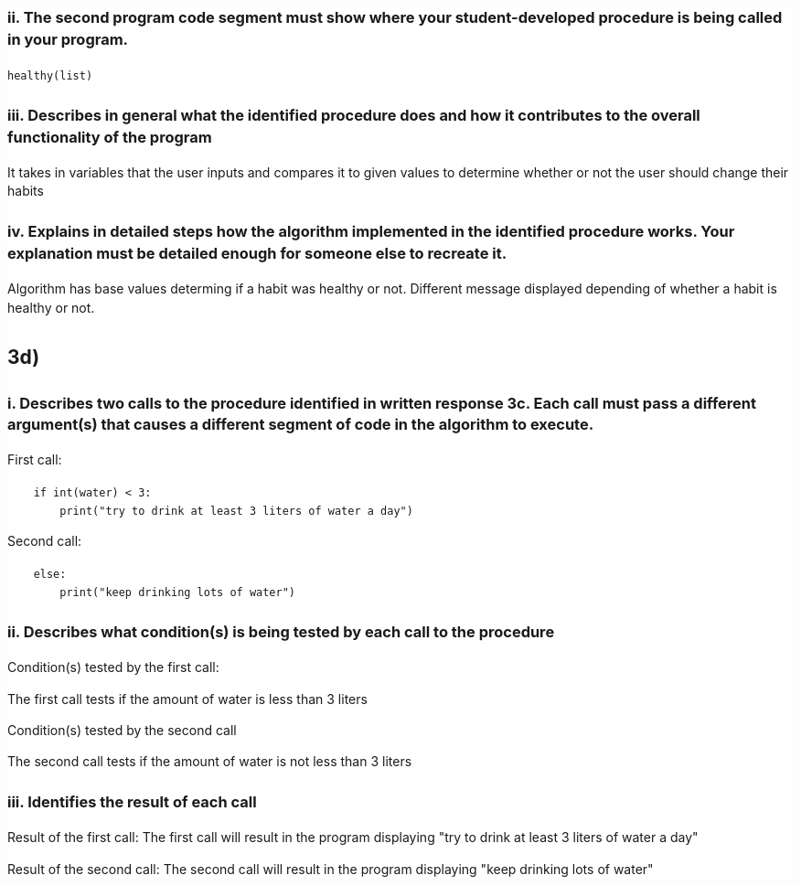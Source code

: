 ### ii. The second program code segment must show where your student-developed procedure is being called in your program.
````
healthy(list)
````

### iii. Describes in general what the identified procedure does and how it contributes to the overall functionality of the program
It takes in variables that the user inputs and compares it to given values to determine whether or not the user should change their habits

### iv. Explains in detailed steps how the algorithm implemented in the identified procedure works. Your explanation must be detailed enough for someone else to recreate it.
Algorithm has base values determing if a habit was healthy or not. Different message displayed depending of whether a habit is healthy or not. 

## 3d)
### i. Describes two calls to the procedure identified in written response 3c. Each call must pass a different argument(s) that causes a different segment of code in the algorithm to execute.
First call: 
````
    if int(water) < 3:
        print("try to drink at least 3 liters of water a day")
````

Second call:
````
    else:
        print("keep drinking lots of water")
````

### ii. Describes what condition(s) is being tested by each call to the procedure
Condition(s) tested by the first call:

The first call tests if the amount of water is less than 3 liters

Condition(s) tested by the second call

The second call tests if the amount of water is not less than 3 liters

### iii. Identifies the result of each call
Result of the first call:
The first call will result in the program displaying "try to drink at least 3 liters of water a day"

Result of the second call:
The second call will result in the program displaying "keep drinking lots of water"
